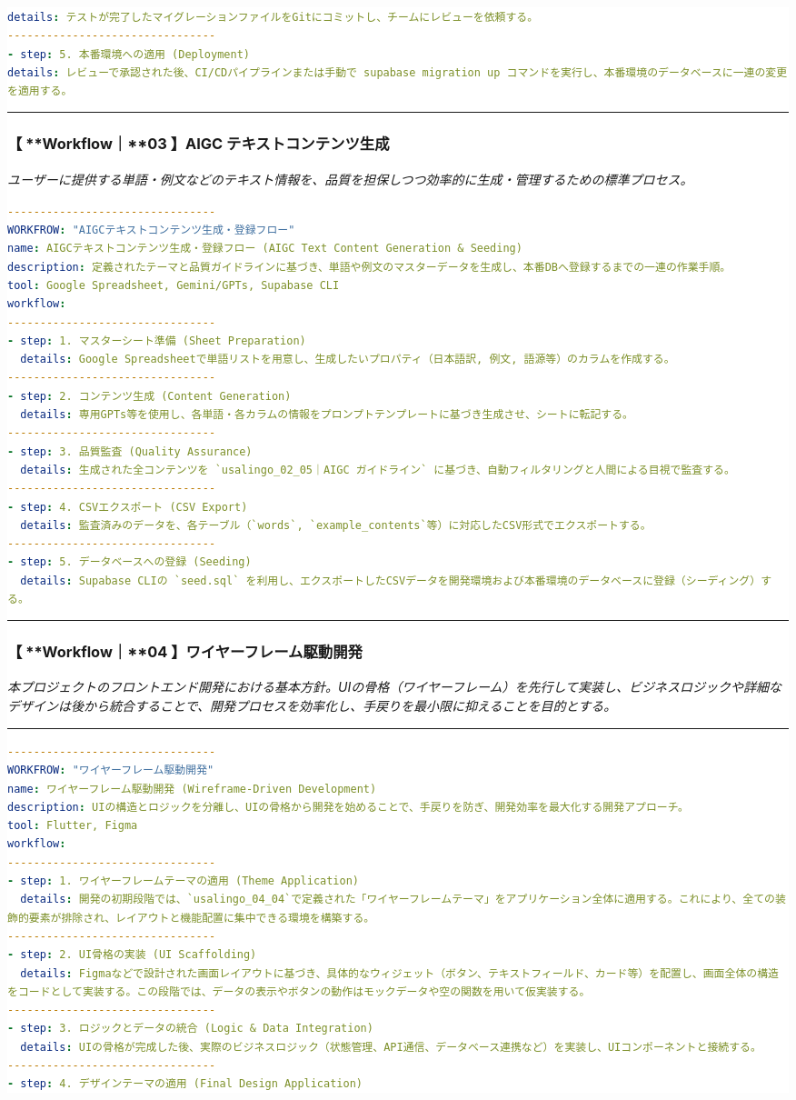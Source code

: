 ```yaml
details: テストが完了したマイグレーションファイルをGitにコミットし、チームにレビューを依頼する。
--------------------------------
- step: 5. 本番環境への適用 (Deployment)
details: レビューで承認された後、CI/CDパイプラインまたは手動で supabase migration up コマンドを実行し、本番環境のデータベースに一連の変更を適用する。
```

---

### 【 **Workflow｜**03 】AIGC テキストコンテンツ生成

*ユーザーに提供する単語・例文などのテキスト情報を、品質を担保しつつ効率的に生成・管理するための標準プロセス。*

```yaml
--------------------------------
WORKFROW: "AIGCテキストコンテンツ生成・登録フロー"
name: AIGCテキストコンテンツ生成・登録フロー (AIGC Text Content Generation & Seeding)
description: 定義されたテーマと品質ガイドラインに基づき、単語や例文のマスターデータを生成し、本番DBへ登録するまでの一連の作業手順。
tool: Google Spreadsheet, Gemini/GPTs, Supabase CLI
workflow:
--------------------------------
- step: 1. マスターシート準備 (Sheet Preparation)
  details: Google Spreadsheetで単語リストを用意し、生成したいプロパティ（日本語訳, 例文, 語源等）のカラムを作成する。
--------------------------------
- step: 2. コンテンツ生成 (Content Generation)
  details: 専用GPTs等を使用し、各単語・各カラムの情報をプロンプトテンプレートに基づき生成させ、シートに転記する。
--------------------------------
- step: 3. 品質監査 (Quality Assurance)
  details: 生成された全コンテンツを `usalingo_02_05｜AIGC ガイドライン` に基づき、自動フィルタリングと人間による目視で監査する。
--------------------------------
- step: 4. CSVエクスポート (CSV Export)
  details: 監査済みのデータを、各テーブル（`words`, `example_contents`等）に対応したCSV形式でエクスポートする。
--------------------------------
- step: 5. データベースへの登録 (Seeding)
  details: Supabase CLIの `seed.sql` を利用し、エクスポートしたCSVデータを開発環境および本番環境のデータベースに登録（シーディング）する。
```

---

### 【 **Workflow｜**04 】ワイヤーフレーム駆動開発

*本プロジェクトのフロントエンド開発における基本方針。UIの骨格（ワイヤーフレーム）を先行して実装し、ビジネスロジックや詳細なデザインは後から統合することで、開発プロセスを効率化し、手戻りを最小限に抑えることを目的とする。*

---

```yaml
--------------------------------
WORKFROW: "ワイヤーフレーム駆動開発"
name: ワイヤーフレーム駆動開発 (Wireframe-Driven Development)
description: UIの構造とロジックを分離し、UIの骨格から開発を始めることで、手戻りを防ぎ、開発効率を最大化する開発アプローチ。
tool: Flutter, Figma
workflow:
--------------------------------
- step: 1. ワイヤーフレームテーマの適用 (Theme Application)
  details: 開発の初期段階では、`usalingo_04_04`で定義された「ワイヤーフレームテーマ」をアプリケーション全体に適用する。これにより、全ての装飾的要素が排除され、レイアウトと機能配置に集中できる環境を構築する。
--------------------------------
- step: 2. UI骨格の実装 (UI Scaffolding)
  details: Figmaなどで設計された画面レイアウトに基づき、具体的なウィジェット（ボタン、テキストフィールド、カード等）を配置し、画面全体の構造をコードとして実装する。この段階では、データの表示やボタンの動作はモックデータや空の関数を用いて仮実装する。
--------------------------------
- step: 3. ロジックとデータの統合 (Logic & Data Integration)
  details: UIの骨格が完成した後、実際のビジネスロジック（状態管理、API通信、データベース連携など）を実装し、UIコンポーネントと接続する。
--------------------------------
- step: 4. デザインテーマの適用 (Final Design Application)
```